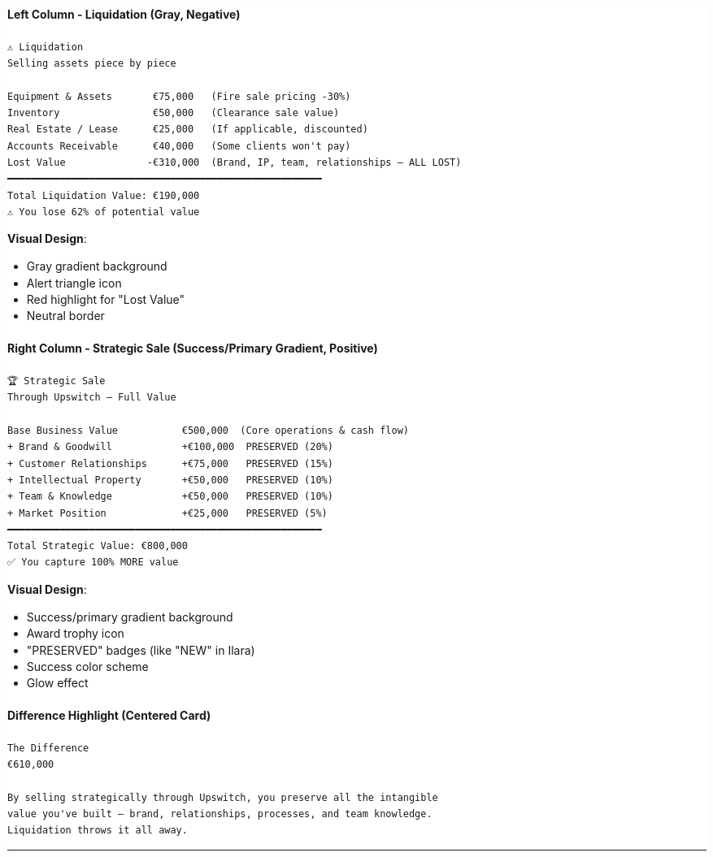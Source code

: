 #### **Left Column - Liquidation** (Gray, Negative)

```
⚠️ Liquidation
Selling assets piece by piece

Equipment & Assets       €75,000   (Fire sale pricing -30%)
Inventory                €50,000   (Clearance sale value)
Real Estate / Lease      €25,000   (If applicable, discounted)
Accounts Receivable      €40,000   (Some clients won't pay)
Lost Value              -€310,000  (Brand, IP, team, relationships — ALL LOST)
━━━━━━━━━━━━━━━━━━━━━━━━━━━━━━━━━━━━━━━━━━━━━━━━━━━━━━
Total Liquidation Value: €190,000
⚠️ You lose 62% of potential value
```

**Visual Design**:

- Gray gradient background
- Alert triangle icon
- Red highlight for "Lost Value"
- Neutral border

#### **Right Column - Strategic Sale** (Success/Primary Gradient, Positive)

```
🏆 Strategic Sale
Through Upswitch — Full Value

Base Business Value           €500,000  (Core operations & cash flow)
+ Brand & Goodwill            +€100,000  PRESERVED (20%)
+ Customer Relationships      +€75,000   PRESERVED (15%)
+ Intellectual Property       +€50,000   PRESERVED (10%)
+ Team & Knowledge            +€50,000   PRESERVED (10%)
+ Market Position             +€25,000   PRESERVED (5%)
━━━━━━━━━━━━━━━━━━━━━━━━━━━━━━━━━━━━━━━━━━━━━━━━━━━━━━
Total Strategic Value: €800,000
✅ You capture 100% MORE value
```

**Visual Design**:

- Success/primary gradient background
- Award trophy icon
- "PRESERVED" badges (like "NEW" in Ilara)
- Success color scheme
- Glow effect

#### **Difference Highlight** (Centered Card)

```
The Difference
€610,000

By selling strategically through Upswitch, you preserve all the intangible
value you've built — brand, relationships, processes, and team knowledge.
Liquidation throws it all away.
```

---